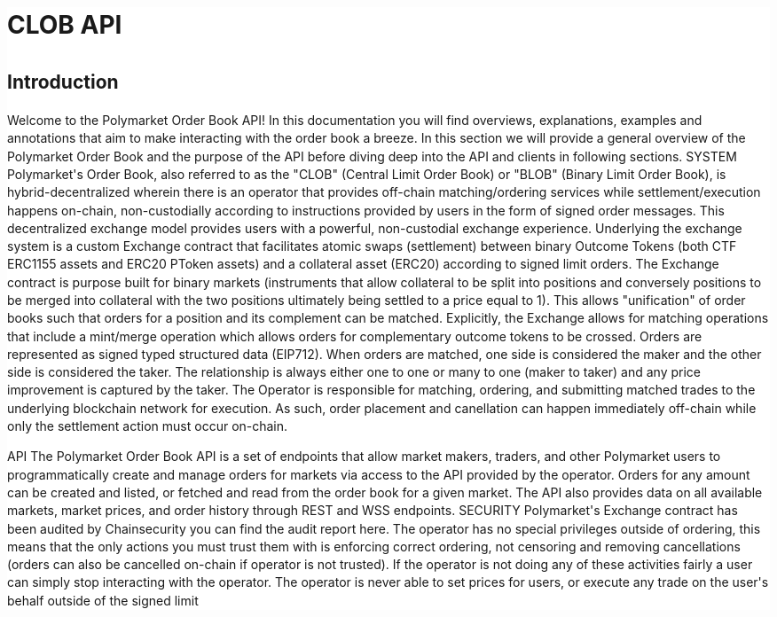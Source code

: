 # CLOB API

## Introduction

Welcome to the Polymarket Order Book API! In this documentation you will find overviews, explanations, examples and
annotations that aim to make interacting with the order book a breeze. In this section we will provide a general overview of
the Polymarket Order Book and the purpose of the API before diving deep into the API and clients in following sections.
SYSTEM
Polymarket's Order Book, also referred to as the "CLOB" (Central Limit Order Book) or "BLOB" (Binary Limit Order Book), is
hybrid-decentralized wherein there is an operator that provides off-chain matching/ordering services while
settlement/execution happens on-chain, non-custodially according to instructions provided by users in the form of signed
order messages. This decentralized exchange model provides users with a powerful, non-custodial exchange experience.
Underlying the exchange system is a custom Exchange contract that facilitates atomic swaps (settlement) between binary
Outcome Tokens (both CTF ERC1155 assets and ERC20 PToken assets) and a collateral asset (ERC20) according to signed
limit orders. The Exchange contract is purpose built for binary markets (instruments that allow collateral to be split into
positions and conversely positions to be merged into collateral with the two positions ultimately being settled to a price
equal to 1). This allows "unification" of order books such that orders for a position and its complement can be matched.
Explicitly, the Exchange allows for matching operations that include a mint/merge operation which allows orders for
complementary outcome tokens to be crossed.
Orders are represented as signed typed structured data (EIP712). When orders are matched, one side is considered the
maker and the other side is considered the taker. The relationship is always either one to one or many to one (maker to
taker) and any price improvement is captured by the taker. The Operator is responsible for matching, ordering, and
submitting matched trades to the underlying blockchain network for execution. As such, order placement and canellation
can happen immediately off-chain while only the settlement action must occur on-chain.


API
The Polymarket Order Book API is a set of endpoints that allow market makers, traders, and other Polymarket users to
programmatically create and manage orders for markets via access to the API provided by the operator.
Orders for any amount can be created and listed, or fetched and read from the order book for a given market. The API also
provides data on all available markets, market prices, and order history through REST and WSS endpoints.
SECURITY
Polymarket's Exchange contract has been audited by Chainsecurity you can find the audit report here.
The operator has no special privileges outside of ordering, this means that the only actions you must trust them with is
enforcing correct ordering, not censoring and removing cancellations (orders can also be cancelled on-chain if operator is
not trusted). If the operator is not doing any of these activities fairly a user can simply stop interacting with the operator.
The operator is never able to set prices for users, or execute any trade on the user's behalf outside of the signed limit